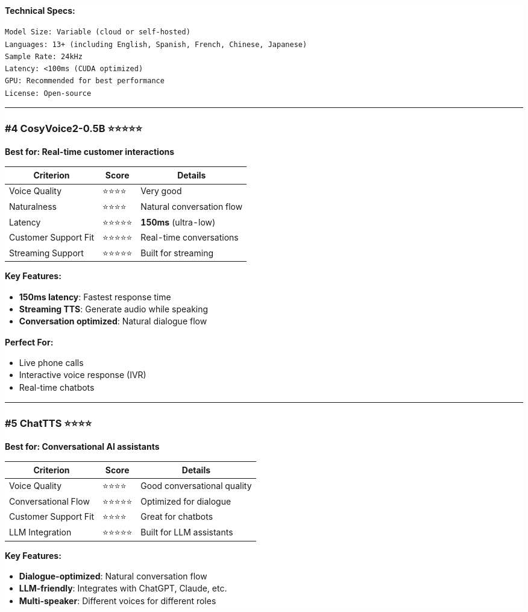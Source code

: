 **Technical Specs:**
```
Model Size: Variable (cloud or self-hosted)
Languages: 13+ (including English, Spanish, French, Chinese, Japanese)
Sample Rate: 24kHz
Latency: <100ms (CUDA optimized)
GPU: Recommended for best performance
License: Open-source
```

---

### **#4 CosyVoice2-0.5B** ⭐⭐⭐⭐⭐

**Best for: Real-time customer interactions**

| Criterion | Score | Details |
|-----------|-------|---------|
| Voice Quality | ⭐⭐⭐⭐ | Very good |
| Naturalness | ⭐⭐⭐⭐ | Natural conversation flow |
| Latency | ⭐⭐⭐⭐⭐ | **150ms** (ultra-low) |
| Customer Support Fit | ⭐⭐⭐⭐⭐ | Real-time conversations |
| Streaming Support | ⭐⭐⭐⭐⭐ | Built for streaming |

**Key Features:**
- **150ms latency**: Fastest response time
- **Streaming TTS**: Generate audio while speaking
- **Conversation optimized**: Natural dialogue flow

**Perfect For:**
- Live phone calls
- Interactive voice response (IVR)
- Real-time chatbots

---

### **#5 ChatTTS** ⭐⭐⭐⭐

**Best for: Conversational AI assistants**

| Criterion | Score | Details |
|-----------|-------|---------|
| Voice Quality | ⭐⭐⭐⭐ | Good conversational quality |
| Conversational Flow | ⭐⭐⭐⭐⭐ | Optimized for dialogue |
| Customer Support Fit | ⭐⭐⭐⭐ | Great for chatbots |
| LLM Integration | ⭐⭐⭐⭐⭐ | Built for LLM assistants |

**Key Features:**
- **Dialogue-optimized**: Natural conversation flow
- **LLM-friendly**: Integrates with ChatGPT, Claude, etc.
- **Multi-speaker**: Different voices for different roles
